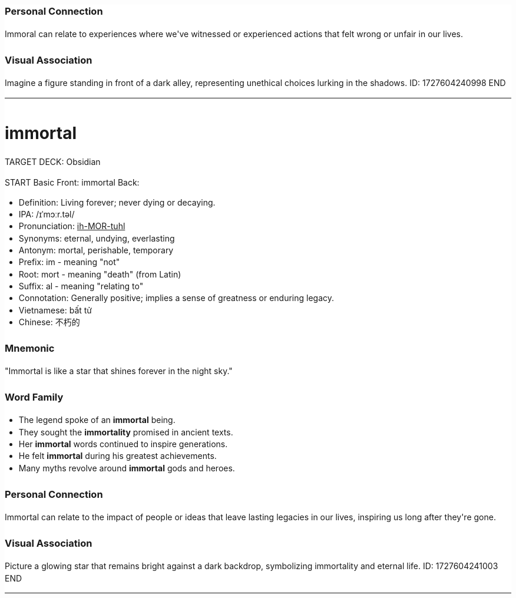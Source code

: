 ### Personal Connection
Immoral can relate to experiences where we've witnessed or experienced actions that felt wrong or unfair in our lives.

### Visual Association
Imagine a figure standing in front of a dark alley, representing unethical choices lurking in the shadows.
ID: 1727604240998
END

---

# immortal

TARGET DECK: Obsidian

START
Basic
Front:
immortal
Back:
- Definition: Living forever; never dying or decaying.
- IPA: /ɪˈmɔːr.təl/
- Pronunciation: [ih-MOR-tuhl](https://www.google.com/search?q=how+to+pronounce=immortal)
- Synonyms: eternal, undying, everlasting
- Antonym: mortal, perishable, temporary
- Prefix: im - meaning "not"
- Root: mort - meaning "death" (from Latin)
- Suffix: al - meaning "relating to"
- Connotation: Generally positive; implies a sense of greatness or enduring legacy.
- Vietnamese: bất tử
- Chinese: 不朽的

### Mnemonic
"Immortal is like a star that shines forever in the night sky."

### Word Family
- The legend spoke of an **immortal** being.
- They sought the **immortality** promised in ancient texts.
- Her **immortal** words continued to inspire generations.
- He felt **immortal** during his greatest achievements.
- Many myths revolve around **immortal** gods and heroes.

### Personal Connection
Immortal can relate to the impact of people or ideas that leave lasting legacies in our lives, inspiring us long after they're gone.

### Visual Association
Picture a glowing star that remains bright against a dark backdrop, symbolizing immortality and eternal life.
ID: 1727604241003
END

---